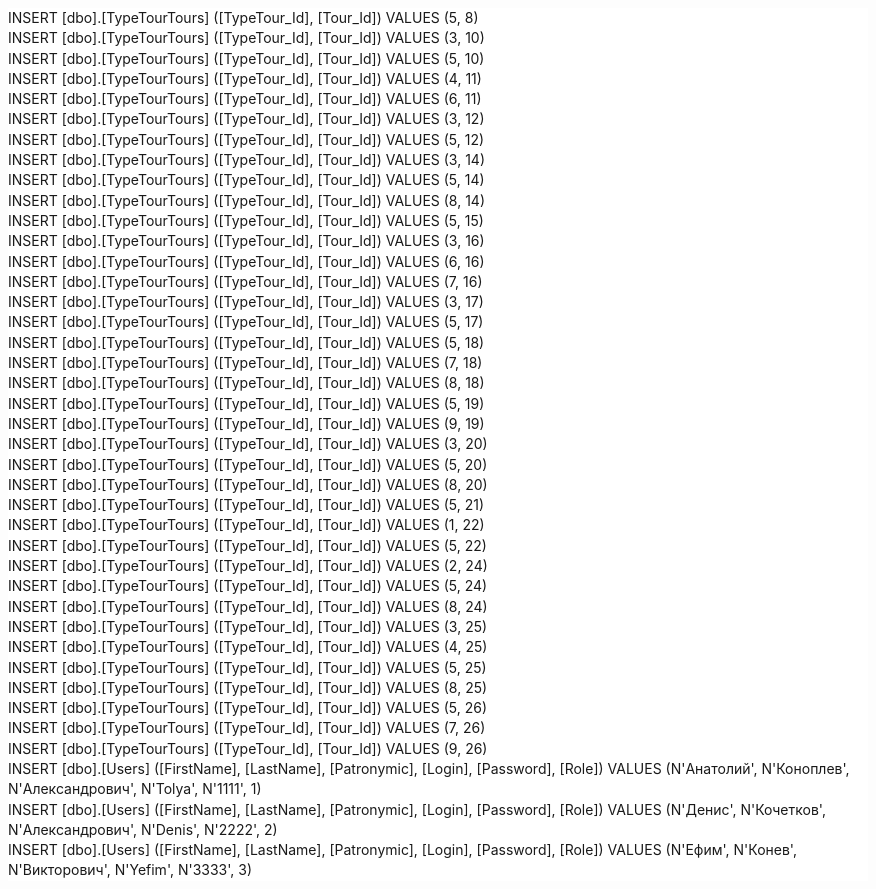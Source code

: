 INSERT [dbo].[TypeTourTours] ([TypeTour_Id], [Tour_Id]) VALUES (5, 8)  
INSERT [dbo].[TypeTourTours] ([TypeTour_Id], [Tour_Id]) VALUES (3, 10)  
INSERT [dbo].[TypeTourTours] ([TypeTour_Id], [Tour_Id]) VALUES (5, 10)  
INSERT [dbo].[TypeTourTours] ([TypeTour_Id], [Tour_Id]) VALUES (4, 11)  
INSERT [dbo].[TypeTourTours] ([TypeTour_Id], [Tour_Id]) VALUES (6, 11)  
INSERT [dbo].[TypeTourTours] ([TypeTour_Id], [Tour_Id]) VALUES (3, 12)  
INSERT [dbo].[TypeTourTours] ([TypeTour_Id], [Tour_Id]) VALUES (5, 12)  
INSERT [dbo].[TypeTourTours] ([TypeTour_Id], [Tour_Id]) VALUES (3, 14)  
INSERT [dbo].[TypeTourTours] ([TypeTour_Id], [Tour_Id]) VALUES (5, 14)  
INSERT [dbo].[TypeTourTours] ([TypeTour_Id], [Tour_Id]) VALUES (8, 14)  
INSERT [dbo].[TypeTourTours] ([TypeTour_Id], [Tour_Id]) VALUES (5, 15)  
INSERT [dbo].[TypeTourTours] ([TypeTour_Id], [Tour_Id]) VALUES (3, 16)  
INSERT [dbo].[TypeTourTours] ([TypeTour_Id], [Tour_Id]) VALUES (6, 16)  
INSERT [dbo].[TypeTourTours] ([TypeTour_Id], [Tour_Id]) VALUES (7, 16)  
INSERT [dbo].[TypeTourTours] ([TypeTour_Id], [Tour_Id]) VALUES (3, 17)  
INSERT [dbo].[TypeTourTours] ([TypeTour_Id], [Tour_Id]) VALUES (5, 17)  
INSERT [dbo].[TypeTourTours] ([TypeTour_Id], [Tour_Id]) VALUES (5, 18)  
INSERT [dbo].[TypeTourTours] ([TypeTour_Id], [Tour_Id]) VALUES (7, 18)  
INSERT [dbo].[TypeTourTours] ([TypeTour_Id], [Tour_Id]) VALUES (8, 18)  
INSERT [dbo].[TypeTourTours] ([TypeTour_Id], [Tour_Id]) VALUES (5, 19)  
INSERT [dbo].[TypeTourTours] ([TypeTour_Id], [Tour_Id]) VALUES (9, 19)  
INSERT [dbo].[TypeTourTours] ([TypeTour_Id], [Tour_Id]) VALUES (3, 20)  
INSERT [dbo].[TypeTourTours] ([TypeTour_Id], [Tour_Id]) VALUES (5, 20)  
INSERT [dbo].[TypeTourTours] ([TypeTour_Id], [Tour_Id]) VALUES (8, 20)  
INSERT [dbo].[TypeTourTours] ([TypeTour_Id], [Tour_Id]) VALUES (5, 21)  
INSERT [dbo].[TypeTourTours] ([TypeTour_Id], [Tour_Id]) VALUES (1, 22)  
INSERT [dbo].[TypeTourTours] ([TypeTour_Id], [Tour_Id]) VALUES (5, 22)  
INSERT [dbo].[TypeTourTours] ([TypeTour_Id], [Tour_Id]) VALUES (2, 24)  
INSERT [dbo].[TypeTourTours] ([TypeTour_Id], [Tour_Id]) VALUES (5, 24)  
INSERT [dbo].[TypeTourTours] ([TypeTour_Id], [Tour_Id]) VALUES (8, 24)  
INSERT [dbo].[TypeTourTours] ([TypeTour_Id], [Tour_Id]) VALUES (3, 25)  
INSERT [dbo].[TypeTourTours] ([TypeTour_Id], [Tour_Id]) VALUES (4, 25)  
INSERT [dbo].[TypeTourTours] ([TypeTour_Id], [Tour_Id]) VALUES (5, 25)  
INSERT [dbo].[TypeTourTours] ([TypeTour_Id], [Tour_Id]) VALUES (8, 25)  
INSERT [dbo].[TypeTourTours] ([TypeTour_Id], [Tour_Id]) VALUES (5, 26)  
INSERT [dbo].[TypeTourTours] ([TypeTour_Id], [Tour_Id]) VALUES (7, 26)  
INSERT [dbo].[TypeTourTours] ([TypeTour_Id], [Tour_Id]) VALUES (9, 26)  
INSERT [dbo].[Users] ([FirstName], [LastName], [Patronymic], [Login], [Password], [Role]) VALUES (N'Анатолий', N'Коноплев', N'Александрович', N'Tolya', N'1111', 1)  
INSERT [dbo].[Users] ([FirstName], [LastName], [Patronymic], [Login], [Password], [Role]) VALUES (N'Денис', N'Кочетков', N'Александрович', N'Denis', N'2222', 2)  
INSERT [dbo].[Users] ([FirstName], [LastName], [Patronymic], [Login], [Password], [Role]) VALUES (N'Ефим', N'Конев', N'Викторович', N'Yefim', N'3333', 3)  
